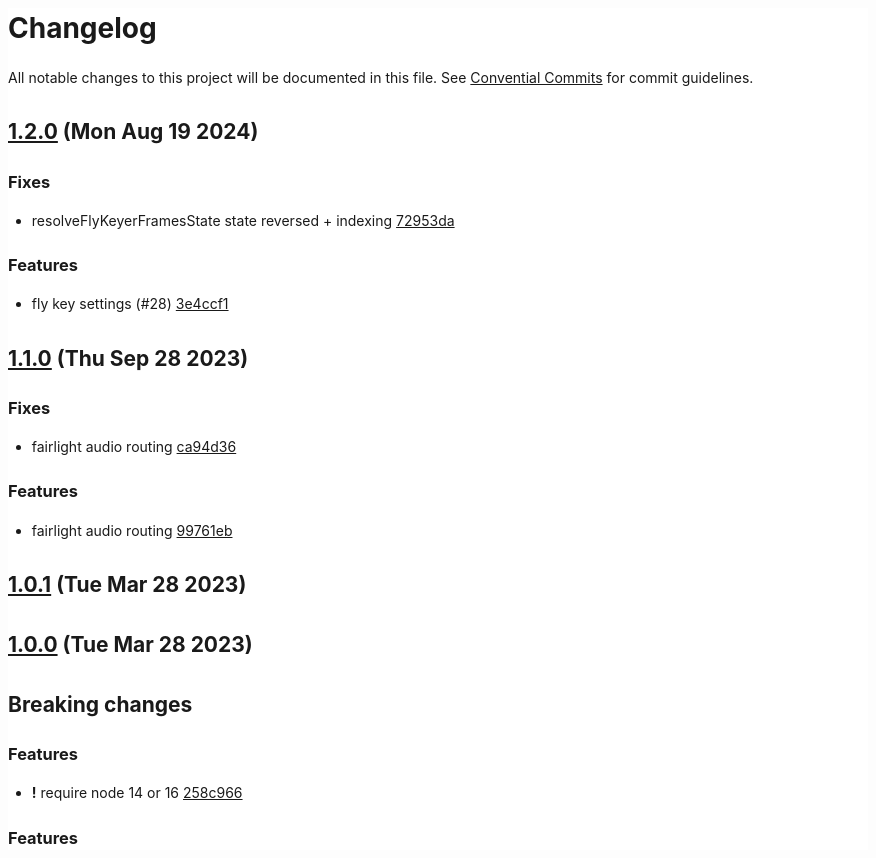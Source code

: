 # Changelog

All notable changes to this project will be documented in this file. See [Convential Commits](https://www.conventionalcommits.org/en/v1.0.0/#specification) for commit guidelines.

## [1.2.0](https://github.com/Sofie-Automation/sofie-atem-state/compare/v1.1.0...v1.2.0) (Mon Aug 19 2024)


### Fixes

* resolveFlyKeyerFramesState state reversed + indexing [72953da](https://github.com/Sofie-Automation/sofie-atem-state/commit/72953da51045b067d8465f584176b8d2cd843f45)

### Features

* fly key settings (#28) [3e4ccf1](https://github.com/Sofie-Automation/sofie-atem-state/commit/3e4ccf190138823c4dd92fe279b77b5c4601e7c1)

## [1.1.0](https://github.com/Sofie-Automation/sofie-atem-state/compare/v1.0.1...v1.1.0) (Thu Sep 28 2023)


### Fixes

* fairlight audio routing [ca94d36](https://github.com/Sofie-Automation/sofie-atem-state/commit/ca94d365a8ed158ea8796fc875fbb3d94ffccc2a)

### Features

* fairlight audio routing [99761eb](https://github.com/Sofie-Automation/sofie-atem-state/commit/99761eb10dd81158400849698f18fbfc0b09ca12)

## [1.0.1](https://github.com/Sofie-Automation/sofie-atem-state/compare/v1.0.0...v1.0.1) (Tue Mar 28 2023)


## [1.0.0](https://github.com/Sofie-Automation/sofie-atem-state/compare/0.12.2...v1.0.0) (Tue Mar 28 2023)

## Breaking changes

### Features

* **!** require node 14 or 16 [258c966](https://github.com/Sofie-Automation/sofie-atem-state/commit/258c966f5d1b853cbce9809387c75cb5c04d2361)

### Features
